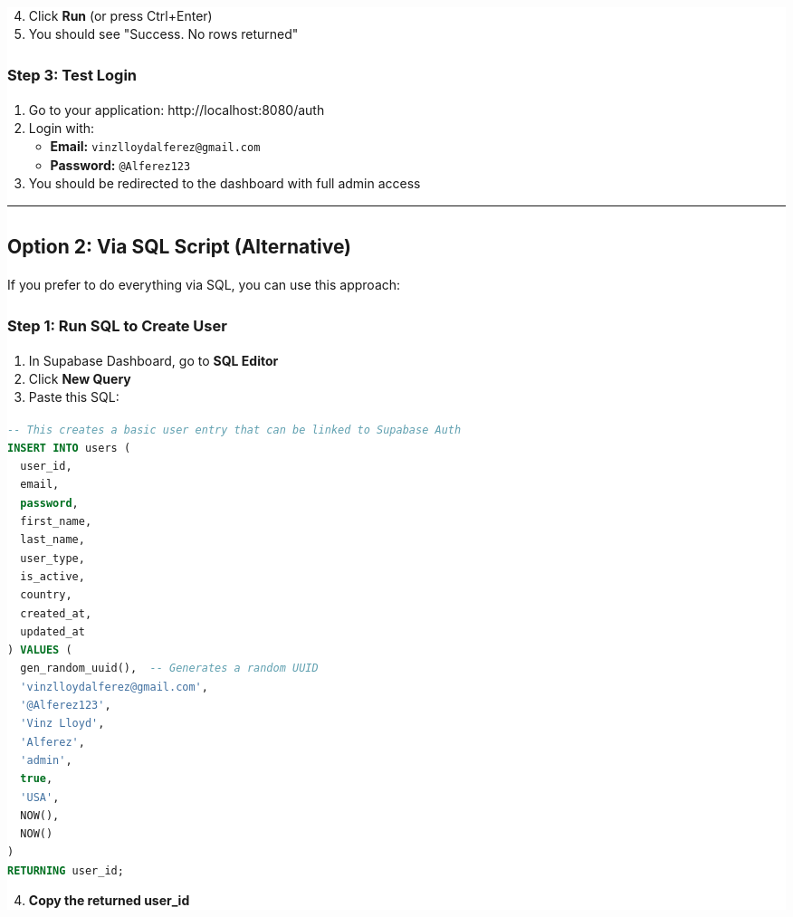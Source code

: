 4. Click **Run** (or press Ctrl+Enter)
5. You should see "Success. No rows returned"

### Step 3: Test Login

1. Go to your application: http://localhost:8080/auth
2. Login with:
   - **Email:** `vinzlloydalferez@gmail.com`
   - **Password:** `@Alferez123`
3. You should be redirected to the dashboard with full admin access

---

## Option 2: Via SQL Script (Alternative)

If you prefer to do everything via SQL, you can use this approach:

### Step 1: Run SQL to Create User

1. In Supabase Dashboard, go to **SQL Editor**
2. Click **New Query**
3. Paste this SQL:

```sql
-- This creates a basic user entry that can be linked to Supabase Auth
INSERT INTO users (
  user_id,
  email,
  password,
  first_name,
  last_name,
  user_type,
  is_active,
  country,
  created_at,
  updated_at
) VALUES (
  gen_random_uuid(),  -- Generates a random UUID
  'vinzlloydalferez@gmail.com',
  '@Alferez123',
  'Vinz Lloyd',
  'Alferez',
  'admin',
  true,
  'USA',
  NOW(),
  NOW()
)
RETURNING user_id;
```

4. **Copy the returned user_id**
